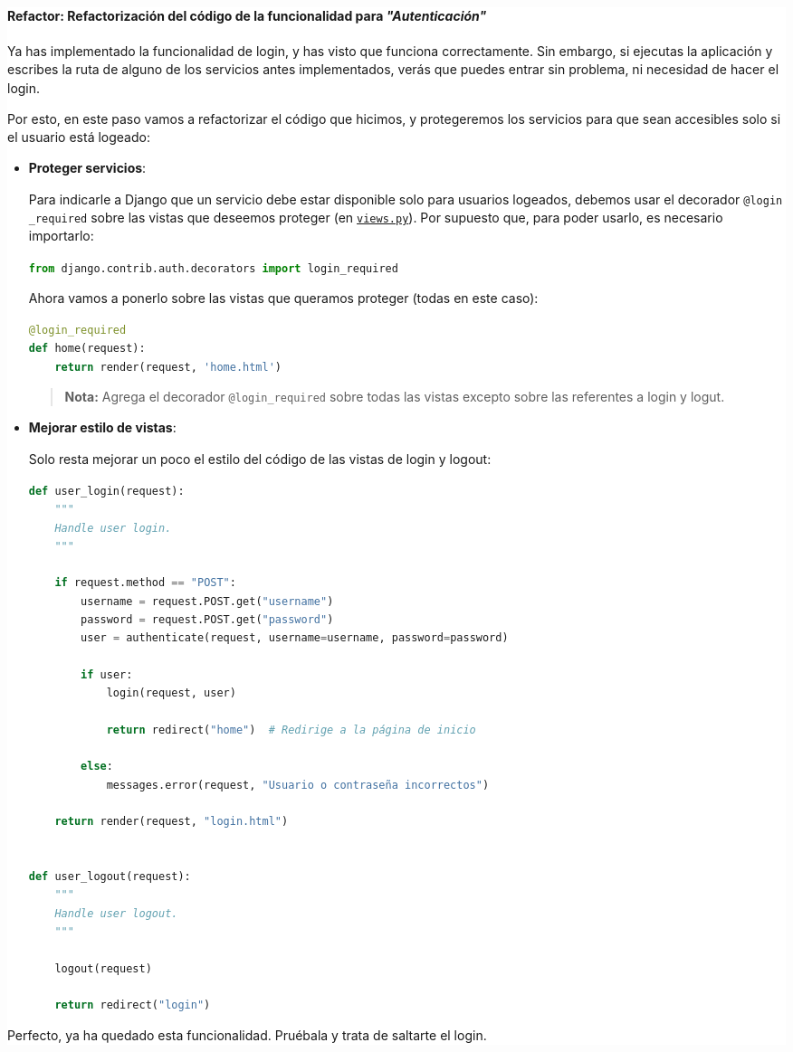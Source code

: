 
#### Refactor: Refactorización del código de la funcionalidad para _"Autenticación"_

Ya has implementado la funcionalidad de login, y has visto que funciona correctamente. Sin embargo, si ejecutas la aplicación y escribes la ruta de alguno de los servicios antes implementados, verás que puedes entrar sin problema, ni necesidad de hacer el login. 

Por esto, en este paso vamos a refactorizar el código que hicimos, y protegeremos los servicios para que sean accesibles solo si el usuario está logeado:

- **Proteger servicios**:

    Para indicarle a Django que un servicio debe estar disponible solo para usuarios logeados, debemos usar el decorador `@login_required` sobre las vistas que deseemos proteger (en [`views.py`](tasks/views.py)). Por supuesto que, para poder usarlo, es necesario importarlo:

    ```python
    from django.contrib.auth.decorators import login_required
    ```

    Ahora vamos a ponerlo sobre las vistas que queramos proteger (todas en este caso):

    ```python
    @login_required
    def home(request):
        return render(request, 'home.html')
    ```

    > **Nota:** Agrega el decorador `@login_required` sobre todas las vistas excepto sobre las referentes a login y logut.

- **Mejorar estilo de vistas**:

    Solo resta mejorar un poco el estilo del código de las vistas de login y logout:

    ```python
    def user_login(request):
        """
        Handle user login.
        """

        if request.method == "POST":
            username = request.POST.get("username")
            password = request.POST.get("password")
            user = authenticate(request, username=username, password=password)

            if user:
                login(request, user)

                return redirect("home")  # Redirige a la página de inicio
            
            else:
                messages.error(request, "Usuario o contraseña incorrectos")

        return render(request, "login.html")


    def user_logout(request):
        """
        Handle user logout.
        """

        logout(request)

        return redirect("login")
    ```

Perfecto, ya ha quedado esta funcionalidad. Pruébala y trata de saltarte el login.
